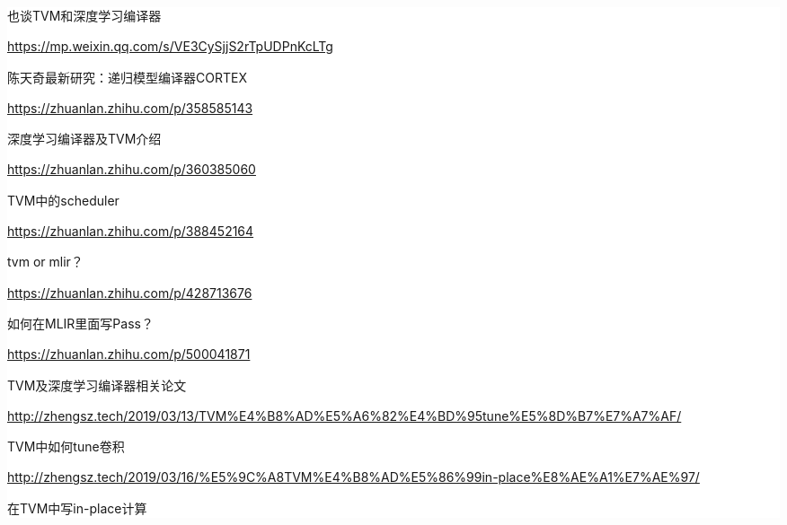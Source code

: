 也谈TVM和深度学习编译器

https://mp.weixin.qq.com/s/VE3CySjjS2rTpUDPnKcLTg

陈天奇最新研究：递归模型编译器CORTEX

https://zhuanlan.zhihu.com/p/358585143

深度学习编译器及TVM介绍

https://zhuanlan.zhihu.com/p/360385060

TVM中的scheduler

https://zhuanlan.zhihu.com/p/388452164

tvm or mlir？

https://zhuanlan.zhihu.com/p/428713676

如何在MLIR里面写Pass？

https://zhuanlan.zhihu.com/p/500041871

TVM及深度学习编译器相关论文

http://zhengsz.tech/2019/03/13/TVM%E4%B8%AD%E5%A6%82%E4%BD%95tune%E5%8D%B7%E7%A7%AF/

TVM中如何tune卷积

http://zhengsz.tech/2019/03/16/%E5%9C%A8TVM%E4%B8%AD%E5%86%99in-place%E8%AE%A1%E7%AE%97/

在TVM中写in-place计算

